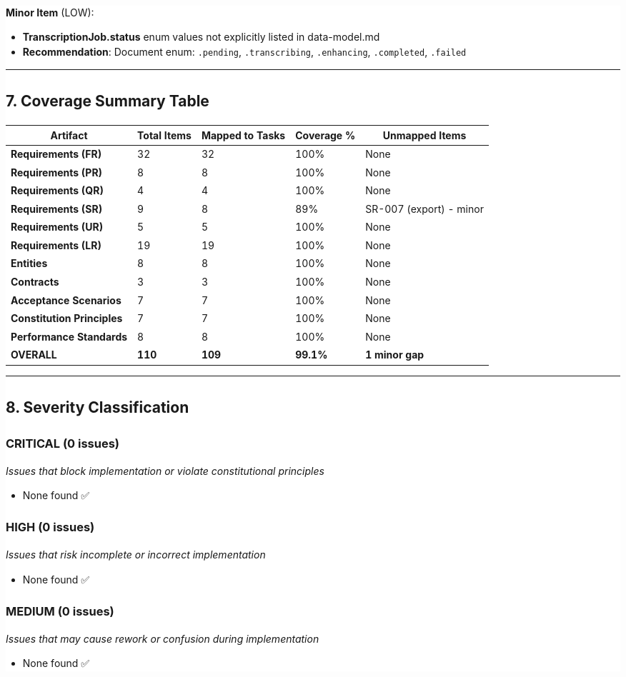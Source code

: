 **Minor Item** (LOW):
- **TranscriptionJob.status** enum values not explicitly listed in data-model.md
- **Recommendation**: Document enum: `.pending`, `.transcribing`, `.enhancing`, `.completed`, `.failed`

---

## 7. Coverage Summary Table

| Artifact | Total Items | Mapped to Tasks | Coverage % | Unmapped Items |
|----------|-------------|-----------------|------------|----------------|
| **Requirements (FR)** | 32 | 32 | 100% | None |
| **Requirements (PR)** | 8 | 8 | 100% | None |
| **Requirements (QR)** | 4 | 4 | 100% | None |
| **Requirements (SR)** | 9 | 8 | 89% | SR-007 (export) - minor |
| **Requirements (UR)** | 5 | 5 | 100% | None |
| **Requirements (LR)** | 19 | 19 | 100% | None |
| **Entities** | 8 | 8 | 100% | None |
| **Contracts** | 3 | 3 | 100% | None |
| **Acceptance Scenarios** | 7 | 7 | 100% | None |
| **Constitution Principles** | 7 | 7 | 100% | None |
| **Performance Standards** | 8 | 8 | 100% | None |
| **OVERALL** | **110** | **109** | **99.1%** | **1 minor gap** |

---

## 8. Severity Classification

### CRITICAL (0 issues)
*Issues that block implementation or violate constitutional principles*

- None found ✅

### HIGH (0 issues)
*Issues that risk incomplete or incorrect implementation*

- None found ✅

### MEDIUM (0 issues)
*Issues that may cause rework or confusion during implementation*

- None found ✅
